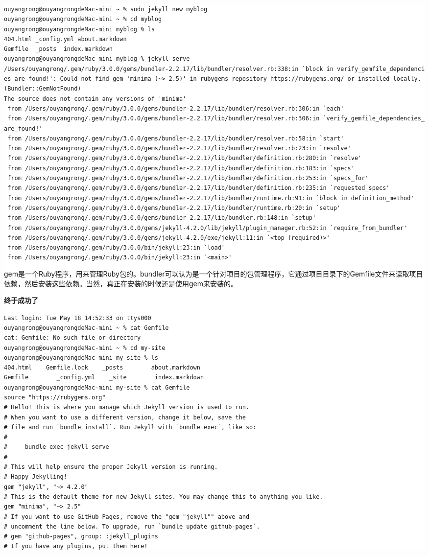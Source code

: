 ```
ouyangrong@ouyangrongdeMac-mini ~ % sudo jekyll new myblog
ouyangrong@ouyangrongdeMac-mini ~ % cd myblog
ouyangrong@ouyangrongdeMac-mini myblog % ls
404.html _config.yml about.markdown
Gemfile  _posts  index.markdown
ouyangrong@ouyangrongdeMac-mini myblog % jekyll serve
/Users/ouyangrong/.gem/ruby/3.0.0/gems/bundler-2.2.17/lib/bundler/resolver.rb:338:in `block in verify_gemfile_dependencies_are_found!': Could not find gem 'minima (~> 2.5)' in rubygems repository https://rubygems.org/ or installed locally. (Bundler::GemNotFound)
The source does not contain any versions of 'minima'
 from /Users/ouyangrong/.gem/ruby/3.0.0/gems/bundler-2.2.17/lib/bundler/resolver.rb:306:in `each'
 from /Users/ouyangrong/.gem/ruby/3.0.0/gems/bundler-2.2.17/lib/bundler/resolver.rb:306:in `verify_gemfile_dependencies_are_found!'
 from /Users/ouyangrong/.gem/ruby/3.0.0/gems/bundler-2.2.17/lib/bundler/resolver.rb:58:in `start'
 from /Users/ouyangrong/.gem/ruby/3.0.0/gems/bundler-2.2.17/lib/bundler/resolver.rb:23:in `resolve'
 from /Users/ouyangrong/.gem/ruby/3.0.0/gems/bundler-2.2.17/lib/bundler/definition.rb:280:in `resolve'
 from /Users/ouyangrong/.gem/ruby/3.0.0/gems/bundler-2.2.17/lib/bundler/definition.rb:183:in `specs'
 from /Users/ouyangrong/.gem/ruby/3.0.0/gems/bundler-2.2.17/lib/bundler/definition.rb:253:in `specs_for'
 from /Users/ouyangrong/.gem/ruby/3.0.0/gems/bundler-2.2.17/lib/bundler/definition.rb:235:in `requested_specs'
 from /Users/ouyangrong/.gem/ruby/3.0.0/gems/bundler-2.2.17/lib/bundler/runtime.rb:91:in `block in definition_method'
 from /Users/ouyangrong/.gem/ruby/3.0.0/gems/bundler-2.2.17/lib/bundler/runtime.rb:20:in `setup'
 from /Users/ouyangrong/.gem/ruby/3.0.0/gems/bundler-2.2.17/lib/bundler.rb:148:in `setup'
 from /Users/ouyangrong/.gem/ruby/3.0.0/gems/jekyll-4.2.0/lib/jekyll/plugin_manager.rb:52:in `require_from_bundler'
 from /Users/ouyangrong/.gem/ruby/3.0.0/gems/jekyll-4.2.0/exe/jekyll:11:in `<top (required)>'
 from /Users/ouyangrong/.gem/ruby/3.0.0/bin/jekyll:23:in `load'
 from /Users/ouyangrong/.gem/ruby/3.0.0/bin/jekyll:23:in `<main>'
```

gem是一个Ruby程序，用来管理Ruby包的。bundler可以认为是一个针对项目的包管理程序，它通过项目目录下的Gemfile文件来读取项目依赖，然后安装这些依赖。当然，真正在安装的时候还是使用gem来安装的。

**终于成功了**

```
Last login: Tue May 18 14:52:33 on ttys000
ouyangrong@ouyangrongdeMac-mini ~ % cat Gemfile
cat: Gemfile: No such file or directory
ouyangrong@ouyangrongdeMac-mini ~ % cd my-site
ouyangrong@ouyangrongdeMac-mini my-site % ls
404.html    Gemfile.lock    _posts        about.markdown
Gemfile        _config.yml    _site        index.markdown
ouyangrong@ouyangrongdeMac-mini my-site % cat Gemfile
source "https://rubygems.org"
# Hello! This is where you manage which Jekyll version is used to run.
# When you want to use a different version, change it below, save the
# file and run `bundle install`. Run Jekyll with `bundle exec`, like so:
#
#     bundle exec jekyll serve
#
# This will help ensure the proper Jekyll version is running.
# Happy Jekylling!
gem "jekyll", "~> 4.2.0"
# This is the default theme for new Jekyll sites. You may change this to anything you like.
gem "minima", "~> 2.5"
# If you want to use GitHub Pages, remove the "gem "jekyll"" above and
# uncomment the line below. To upgrade, run `bundle update github-pages`.
# gem "github-pages", group: :jekyll_plugins
# If you have any plugins, put them here!
```